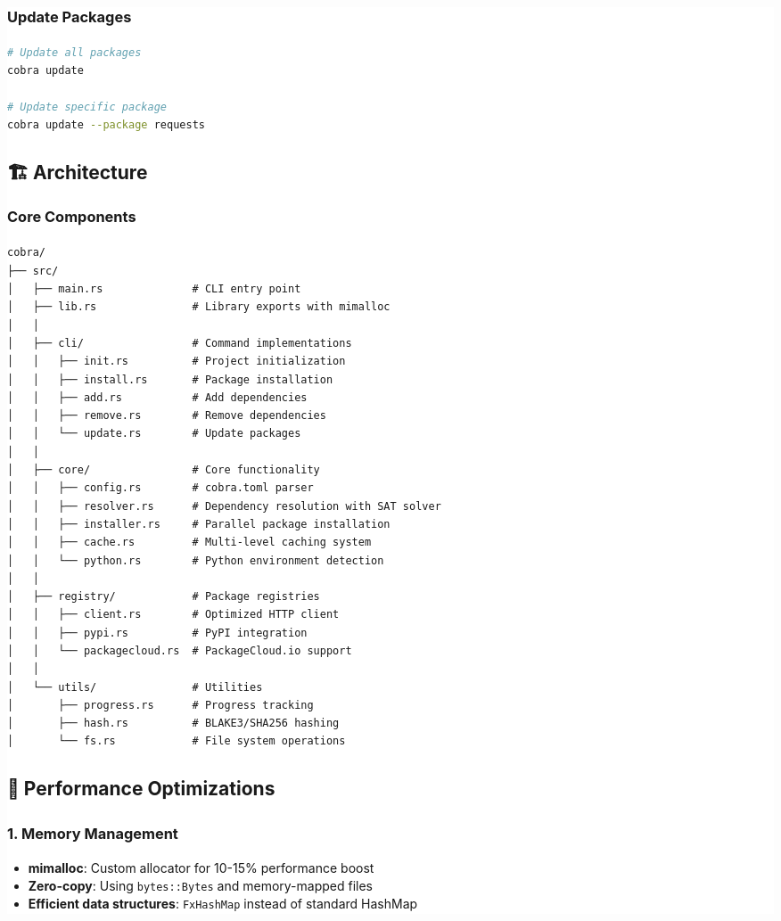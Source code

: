 ### Update Packages

```bash
# Update all packages
cobra update

# Update specific package
cobra update --package requests
```

## 🏗️ Architecture

### Core Components

```
cobra/
├── src/
│   ├── main.rs              # CLI entry point
│   ├── lib.rs               # Library exports with mimalloc
│   │
│   ├── cli/                 # Command implementations
│   │   ├── init.rs          # Project initialization
│   │   ├── install.rs       # Package installation
│   │   ├── add.rs           # Add dependencies
│   │   ├── remove.rs        # Remove dependencies
│   │   └── update.rs        # Update packages
│   │
│   ├── core/                # Core functionality
│   │   ├── config.rs        # cobra.toml parser
│   │   ├── resolver.rs      # Dependency resolution with SAT solver
│   │   ├── installer.rs     # Parallel package installation
│   │   ├── cache.rs         # Multi-level caching system
│   │   └── python.rs        # Python environment detection
│   │
│   ├── registry/            # Package registries
│   │   ├── client.rs        # Optimized HTTP client
│   │   ├── pypi.rs          # PyPI integration
│   │   └── packagecloud.rs  # PackageCloud.io support
│   │
│   └── utils/               # Utilities
│       ├── progress.rs      # Progress tracking
│       ├── hash.rs          # BLAKE3/SHA256 hashing
│       └── fs.rs            # File system operations
```

## 🔧 Performance Optimizations

### 1. Memory Management
- **mimalloc**: Custom allocator for 10-15% performance boost
- **Zero-copy**: Using `bytes::Bytes` and memory-mapped files
- **Efficient data structures**: `FxHashMap` instead of standard HashMap
